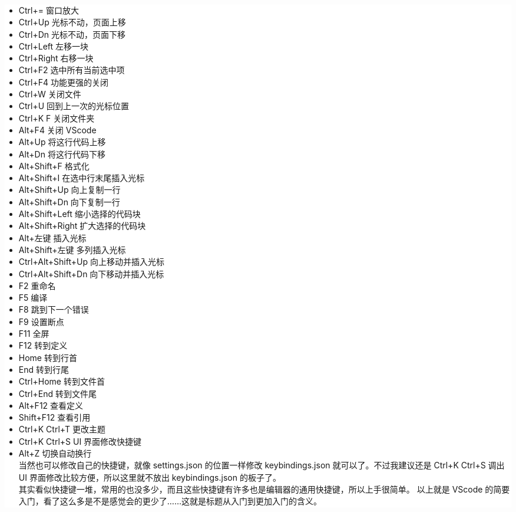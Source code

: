 - Ctrl+= 窗口放大
- Ctrl+Up 光标不动，页面上移
- Ctrl+Dn 光标不动，页面下移
- Ctrl+Left 左移一块
- Ctrl+Right 右移一块
- Ctrl+F2 选中所有当前选中项
- Ctrl+F4 功能更强的关闭
- Ctrl+W 关闭文件
- Ctrl+U 回到上一次的光标位置
- Ctrl+K F 关闭文件夹
- Alt+F4 关闭 VScode
- Alt+Up 将这行代码上移
- Alt+Dn 将这行代码下移
- Alt+Shift+F 格式化
- Alt+Shift+I 在选中行末尾插入光标
- Alt+Shift+Up 向上复制一行
- Alt+Shift+Dn 向下复制一行
- Alt+Shift+Left 缩小选择的代码块
- Alt+Shift+Right 扩大选择的代码块
- Alt+左键 插入光标
- Alt+Shift+左键 多列插入光标
- Ctrl+Alt+Shift+Up 向上移动并插入光标
- Ctrl+Alt+Shift+Dn 向下移动并插入光标
- F2 重命名
- F5 编译
- F8 跳到下一个错误
- F9 设置断点
- F11 全屏
- F12 转到定义
- Home 转到行首
- End 转到行尾
- Ctrl+Home 转到文件首
- Ctrl+End 转到文件尾
- Alt+F12 查看定义
- Shift+F12 查看引用
- Ctrl+K Ctrl+T 更改主题
- Ctrl+K Ctrl+S UI 界面修改快捷键
- Alt+Z 切换自动换行  
当然也可以修改自己的快捷键，就像 settings.json 的位置一样修改 keybindings.json 就可以了。不过我建议还是 Ctrl+K Ctrl+S 调出 UI 界面修改比较方便，所以这里就不放出 keybindings.json 的板子了。  
其实看似快捷键一堆，常用的也没多少，而且这些快捷键有许多也是编辑器的通用快捷键，所以上手很简单。
以上就是 VScode 的简要入门，看了这么多是不是感觉会的更少了……这就是标题从入门到更加入门的含义。